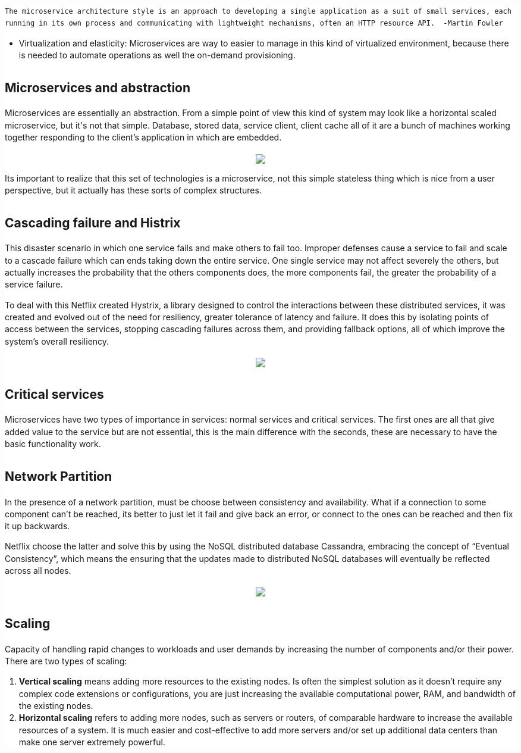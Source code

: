 ```The microservice architecture style is an approach to developing a single application as a suit of small services, each running in its own process and communicating with lightweight mechanisms, often an HTTP resource API.  -Martin Fowler``` <br>
-	Virtualization and elasticity: Microservices are way to easier to manage in this kind of virtualized environment, because there is needed to automate operations as well the on-demand provisioning.

## Microservices and abstraction
Microservices are essentially an abstraction. From a simple point of view this kind of system may look like a horizontal scaled microservice, but it's not that simple. Database, stored data, service client, client cache all of it are a bunch of machines working together responding to the client’s application in which are embedded. 

<p align="center" style="margin-bottom: 0px !important;">
  <img width=45% src="../Images/microservice_abstraction.png" align="center">
</p>

Its important to realize that this set of technologies is a microservice, not this simple stateless thing which is nice from a user perspective, but it actually has these sorts of complex structures. 

## Cascading failure and Histrix
This disaster scenario in which one service fails and make others to fail too. Improper defenses cause a service to fail and scale to a cascade failure which can ends taking down the entire service. One single service may not affect severely the others, but actually increases the probability that the others components does, the more components fail, the greater the probability of a service failure.

To deal with this Netflix created Hystrix, a library designed to control the interactions between these distributed services, it was created and evolved out of the need for resiliency, greater tolerance of latency and failure. It does this by isolating points of access between the services, stopping cascading failures across them, and providing fallback options, all of which improve the system’s overall resiliency.

<p align="center" style="margin-bottom: 0px !important;">
  <img width=70% src="../Images/hystrix_flow_chart.png" align="center">
</p>

## Critical services
Microservices have two types of importance in services: normal services and critical services. The first ones are all that give added value to the service but are not essential, this is the main difference with the seconds, these are necessary to have the basic functionality work.

## Network Partition
In the presence of a network partition, must be choose between consistency and availability. What if a connection to some component can’t be reached, its better to just let it fail and give back an error, or connect to the ones can be reached and then fix it up backwards.

Netflix choose the latter and solve this by using the NoSQL distributed database Cassandra, embracing the concept of “Eventual Consistency”, which means the ensuring that the updates made to distributed NoSQL databases will eventually be reflected across all nodes.

<p align="center" style="margin-bottom: 0px !important;">
  <img width=35% src="../Images/eventual_consistency.png" align="center">
</p>

## Scaling
Capacity of handling rapid changes to workloads and user demands by increasing the number of components and/or their power. There are two types of scaling: <br>
1. **Vertical scaling** means adding more resources to the existing nodes. Is often the simplest solution as it doesn’t require any complex code extensions or configurations, you are just increasing the available computational power, RAM, and bandwidth of the existing nodes.
2. **Horizontal scaling** refers to adding more nodes, such as servers or routers, of comparable hardware to increase the available resources of a system. It is much easier and cost-effective to add more servers and/or set up additional data centers than make one server extremely powerful.
```